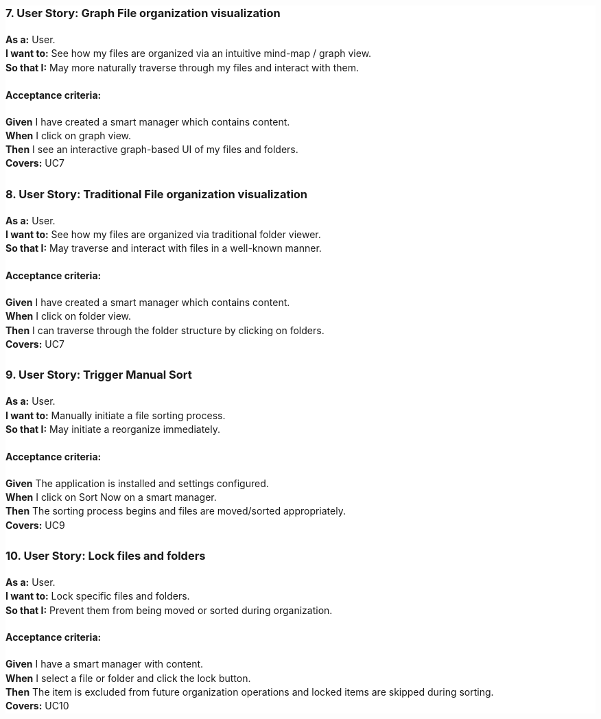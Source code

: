 ### 7. User Story: Graph File organization visualization

**As a:** User.  
**I want to:** See how my files are organized via an intuitive mind-map / graph view.  
**So that I:** May more naturally traverse through my files and interact with them.

#### Acceptance criteria:

**Given** I have created a smart manager which contains content.  
**When** I click on graph view.  
**Then** I see an interactive graph-based UI of my files and folders.  
**Covers:** UC7

### 8. User Story: Traditional File organization visualization

**As a:** User.  
**I want to:** See how my files are organized via traditional folder viewer.  
**So that I:** May traverse and interact with files in a well-known manner.

#### Acceptance criteria:

**Given** I have created a smart manager which contains content.  
**When** I click on folder view.  
**Then** I can traverse through the folder structure by clicking on folders.  
**Covers:** UC7

### 9. User Story: Trigger Manual Sort

**As a:** User.  
**I want to:** Manually initiate a file sorting process.  
**So that I:** May initiate a reorganize immediately.

#### Acceptance criteria:

**Given** The application is installed and settings configured.  
**When** I click on Sort Now on a smart manager.  
**Then** The sorting process begins and files are moved/sorted appropriately.  
**Covers:** UC9

### 10. User Story: Lock files and folders

**As a:** User.  
**I want to:** Lock specific files and folders.  
**So that I:** Prevent them from being moved or sorted during organization.

#### Acceptance criteria:

**Given** I have a smart manager with content.  
**When** I select a file or folder and click the lock button.  
**Then** The item is excluded from future organization operations and locked items are skipped during sorting.  
**Covers:** UC10

